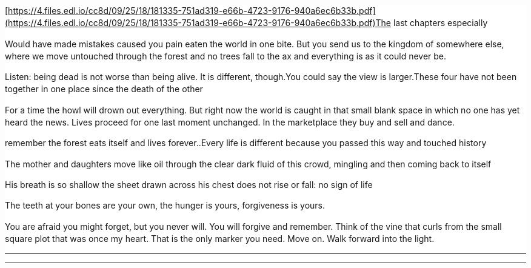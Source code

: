 [https://4.files.edl.io/cc8d/09/25/18/181335-751ad319-e66b-4723-9176-940a6ec6b33b.pdf](https://4.files.edl.io/cc8d/09/25/18/181335-751ad319-e66b-4723-9176-940a6ec6b33b.pdf)The last chapters especially

Would have made mistakes caused you pain eaten the world in one bite. But you send us to the kingdom of somewhere else, where we move untouched through the forest and no trees fall to the ax and everything is as it could never be.

Listen: being dead is not worse than being alive. It is different, though.You could say the view is larger.These four have not been together in one place since the death of
the other

For a time the howl will drown out everything. But right now the world is caught in that small blank space in which no one has yet heard the news. Lives proceed for one last moment unchanged. In the marketplace they buy and sell and dance.

remember the forest eats itself and lives forever..Every life is different because you passed this way and touched history

The mother and daughters move like oil through the clear dark fluid of this crowd, mingling and then coming back to itself

His breath is so shallow the sheet drawn across his chest does not rise or fall: no sign of life

The teeth at your bones are your own, the hunger is yours, forgiveness is
yours.

You are afraid you might forget, but you never will. You will forgive and remember. Think of the vine that curls from the small square plot that was once my heart. That is the only marker you need. Move on. Walk forward into the light.

---

---